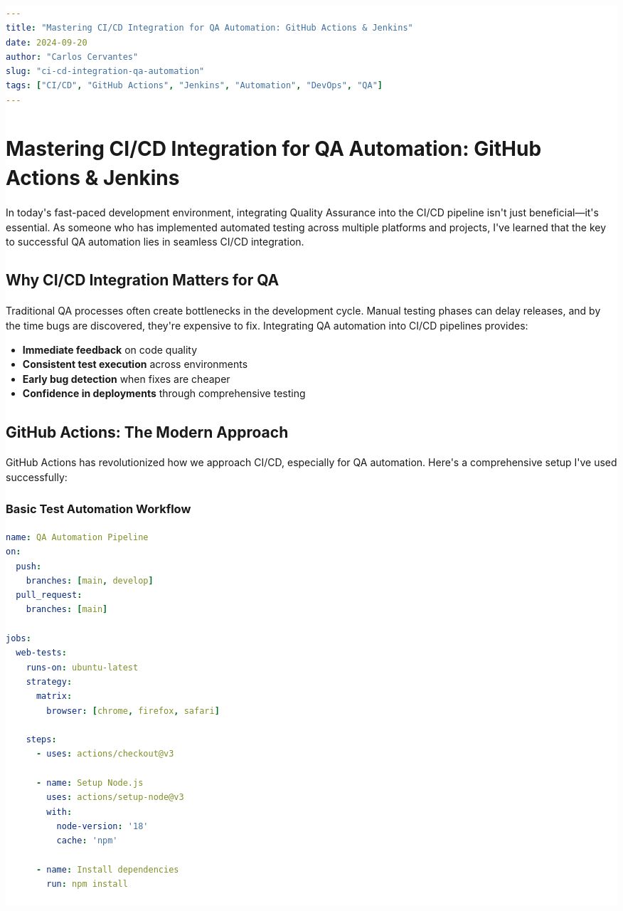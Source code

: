 ```yaml
---
title: "Mastering CI/CD Integration for QA Automation: GitHub Actions & Jenkins"
date: 2024-09-20
author: "Carlos Cervantes"
slug: "ci-cd-integration-qa-automation"
tags: ["CI/CD", "GitHub Actions", "Jenkins", "Automation", "DevOps", "QA"]
---
```


# Mastering CI/CD Integration for QA Automation: GitHub Actions & Jenkins

In today's fast-paced development environment, integrating Quality Assurance into the CI/CD pipeline isn't just beneficial—it's essential. As someone who has implemented automated testing across multiple platforms and projects, I've learned that the key to successful QA automation lies in seamless CI/CD integration.

## Why CI/CD Integration Matters for QA

Traditional QA processes often create bottlenecks in the development cycle. Manual testing phases can delay releases, and by the time bugs are discovered, they're expensive to fix. Integrating QA automation into CI/CD pipelines provides:

- **Immediate feedback** on code quality
- **Consistent test execution** across environments
- **Early bug detection** when fixes are cheaper
- **Confidence in deployments** through comprehensive testing

## GitHub Actions: The Modern Approach

GitHub Actions has revolutionized how we approach CI/CD, especially for QA automation. Here's a comprehensive setup I've used successfully:

### Basic Test Automation Workflow

```yaml
name: QA Automation Pipeline
on:
  push:
    branches: [main, develop]
  pull_request:
    branches: [main]

jobs:
  web-tests:
    runs-on: ubuntu-latest
    strategy:
      matrix:
        browser: [chrome, firefox, safari]
    
    steps:
      - uses: actions/checkout@v3
      
      - name: Setup Node.js
        uses: actions/setup-node@v3
        with:
          node-version: '18'
          cache: 'npm'
      
      - name: Install dependencies
        run: npm install
      
```